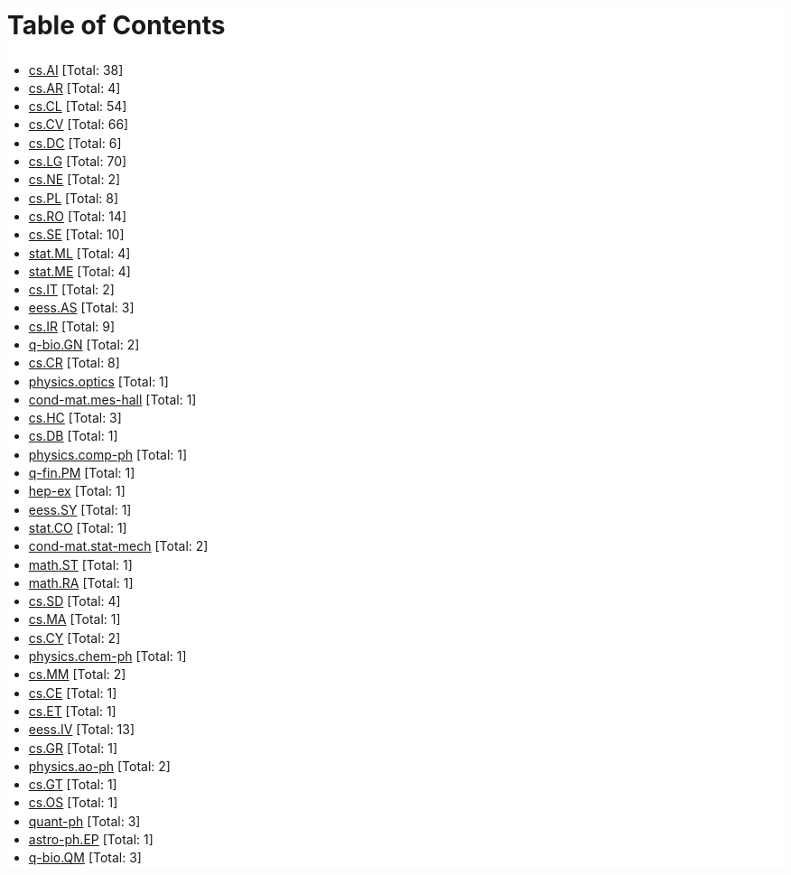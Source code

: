 <div id=toc></div>

# Table of Contents

- [cs.AI](#cs.AI) [Total: 38]
- [cs.AR](#cs.AR) [Total: 4]
- [cs.CL](#cs.CL) [Total: 54]
- [cs.CV](#cs.CV) [Total: 66]
- [cs.DC](#cs.DC) [Total: 6]
- [cs.LG](#cs.LG) [Total: 70]
- [cs.NE](#cs.NE) [Total: 2]
- [cs.PL](#cs.PL) [Total: 8]
- [cs.RO](#cs.RO) [Total: 14]
- [cs.SE](#cs.SE) [Total: 10]
- [stat.ML](#stat.ML) [Total: 4]
- [stat.ME](#stat.ME) [Total: 4]
- [cs.IT](#cs.IT) [Total: 2]
- [eess.AS](#eess.AS) [Total: 3]
- [cs.IR](#cs.IR) [Total: 9]
- [q-bio.GN](#q-bio.GN) [Total: 2]
- [cs.CR](#cs.CR) [Total: 8]
- [physics.optics](#physics.optics) [Total: 1]
- [cond-mat.mes-hall](#cond-mat.mes-hall) [Total: 1]
- [cs.HC](#cs.HC) [Total: 3]
- [cs.DB](#cs.DB) [Total: 1]
- [physics.comp-ph](#physics.comp-ph) [Total: 1]
- [q-fin.PM](#q-fin.PM) [Total: 1]
- [hep-ex](#hep-ex) [Total: 1]
- [eess.SY](#eess.SY) [Total: 1]
- [stat.CO](#stat.CO) [Total: 1]
- [cond-mat.stat-mech](#cond-mat.stat-mech) [Total: 2]
- [math.ST](#math.ST) [Total: 1]
- [math.RA](#math.RA) [Total: 1]
- [cs.SD](#cs.SD) [Total: 4]
- [cs.MA](#cs.MA) [Total: 1]
- [cs.CY](#cs.CY) [Total: 2]
- [physics.chem-ph](#physics.chem-ph) [Total: 1]
- [cs.MM](#cs.MM) [Total: 2]
- [cs.CE](#cs.CE) [Total: 1]
- [cs.ET](#cs.ET) [Total: 1]
- [eess.IV](#eess.IV) [Total: 13]
- [cs.GR](#cs.GR) [Total: 1]
- [physics.ao-ph](#physics.ao-ph) [Total: 2]
- [cs.GT](#cs.GT) [Total: 1]
- [cs.OS](#cs.OS) [Total: 1]
- [quant-ph](#quant-ph) [Total: 3]
- [astro-ph.EP](#astro-ph.EP) [Total: 1]
- [q-bio.QM](#q-bio.QM) [Total: 3]


<div id='cs.AI'></div>
